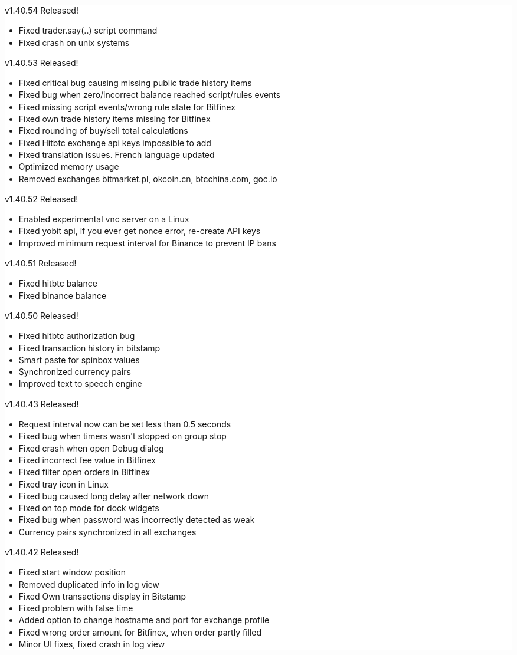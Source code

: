v1.40.54 Released!
- Fixed trader.say(..) script command
- Fixed crash on unix systems

v1.40.53 Released!

- Fixed critical bug causing missing public trade history items
- Fixed bug when zero/incorrect balance reached script/rules events
- Fixed missing script events/wrong rule state for Bitfinex
- Fixed own trade history items missing for Bitfinex
- Fixed rounding of buy/sell total calculations
- Fixed Hitbtc exchange api keys impossible to add
- Fixed translation issues. French language updated
- Optimized memory usage
- Removed exchanges bitmarket.pl, okcoin.cn, btcchina.com, goc.io

v1.40.52 Released!

- Enabled experimental vnc server on a Linux
- Fixed yobit api, if you ever get nonce error, re-create API keys
- Improved minimum request interval for Binance to prevent IP bans

v1.40.51 Released!

- Fixed hitbtc balance
- Fixed binance balance

v1.40.50 Released!

- Fixed hitbtc authorization bug
- Fixed transaction history in bitstamp
- Smart paste for spinbox values
- Synchronized currency pairs
- Improved text to speech engine

v1.40.43 Released!

- Request interval now can be set less than 0.5 seconds
- Fixed bug when timers wasn't stopped on group stop
- Fixed crash when open Debug dialog
- Fixed incorrect fee value in Bitfinex
- Fixed filter open orders in Bitfinex
- Fixed tray icon in Linux
- Fixed bug caused long delay after network down
- Fixed on top mode for dock widgets
- Fixed bug when password was incorrectly detected as weak
- Currency pairs synchronized in all exchanges

v1.40.42 Released!

- Fixed start window position
- Removed duplicated info in log view
- Fixed Own transactions display in Bitstamp
- Fixed problem with false time
- Added option to change hostname and port for exchange profile
- Fixed wrong order amount for Bitfinex, when order partly filled
- Minor UI fixes, fixed crash in log view
